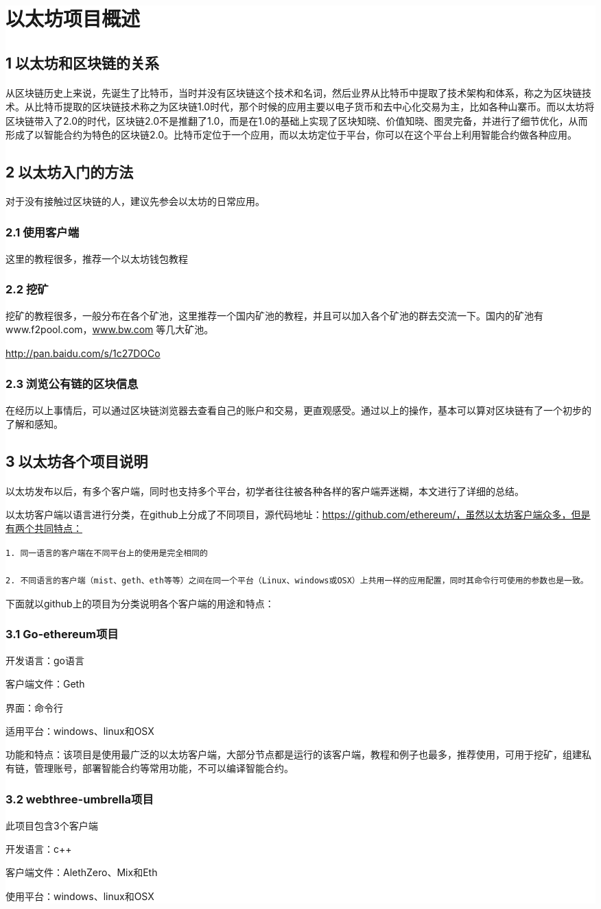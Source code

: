 # 以太坊项目概述

## 1 以太坊和区块链的关系
从区块链历史上来说，先诞生了比特币，当时并没有区块链这个技术和名词，然后业界从比特币中提取了技术架构和体系，称之为区块链技术。从比特币提取的区块链技术称之为区块链1.0时代，那个时候的应用主要以电子货币和去中心化交易为主，比如各种山寨币。而以太坊将区块链带入了2.0的时代，区块链2.0不是推翻了1.0，而是在1.0的基础上实现了区块知晓、价值知晓、图灵完备，并进行了细节优化，从而形成了以智能合约为特色的区块链2.0。比特币定位于一个应用，而以太坊定位于平台，你可以在这个平台上利用智能合约做各种应用。

## 2 以太坊入门的方法
对于没有接触过区块链的人，建议先参会以太坊的日常应用。

### 2.1 使用客户端
这里的教程很多，推荐一个以太坊钱包教程

### 2.2 挖矿
挖矿的教程很多，一般分布在各个矿池，这里推荐一个国内矿池的教程，并且可以加入各个矿池的群去交流一下。国内的矿池有www.f2pool.com，www.bw.com 等几大矿池。

http://pan.baidu.com/s/1c27DOCo

### 2.3 浏览公有链的区块信息
在经历以上事情后，可以通过区块链浏览器去查看自己的账户和交易，更直观感受。通过以上的操作，基本可以算对区块链有了一个初步的了解和感知。

## 3 以太坊各个项目说明
以太坊发布以后，有多个客户端，同时也支持多个平台，初学者往往被各种各样的客户端弄迷糊，本文进行了详细的总结。

以太坊客户端以语言进行分类，在github上分成了不同项目，源代码地址：https://github.com/ethereum/，虽然以太坊客户端众多，但是有两个共同特点：

	1. 同一语言的客户端在不同平台上的使用是完全相同的

    2. 不同语言的客户端（mist、geth、eth等等）之间在同一个平台（Linux、windows或OSX）上共用一样的应用配置，同时其命令行可使用的参数也是一致。

下面就以github上的项目为分类说明各个客户端的用途和特点：

### 3.1 Go-ethereum项目

开发语言：go语言

客户端文件：Geth

界面：命令行

适用平台：windows、linux和OSX

功能和特点：该项目是使用最广泛的以太坊客户端，大部分节点都是运行的该客户端，教程和例子也最多，推荐使用，可用于挖矿，组建私有链，管理账号，部署智能合约等常用功能，不可以编译智能合约。

### 3.2 webthree-umbrella项目

此项目包含3个客户端

开发语言：c++

客户端文件：AlethZero、Mix和Eth

使用平台：windows、linux和OSX
